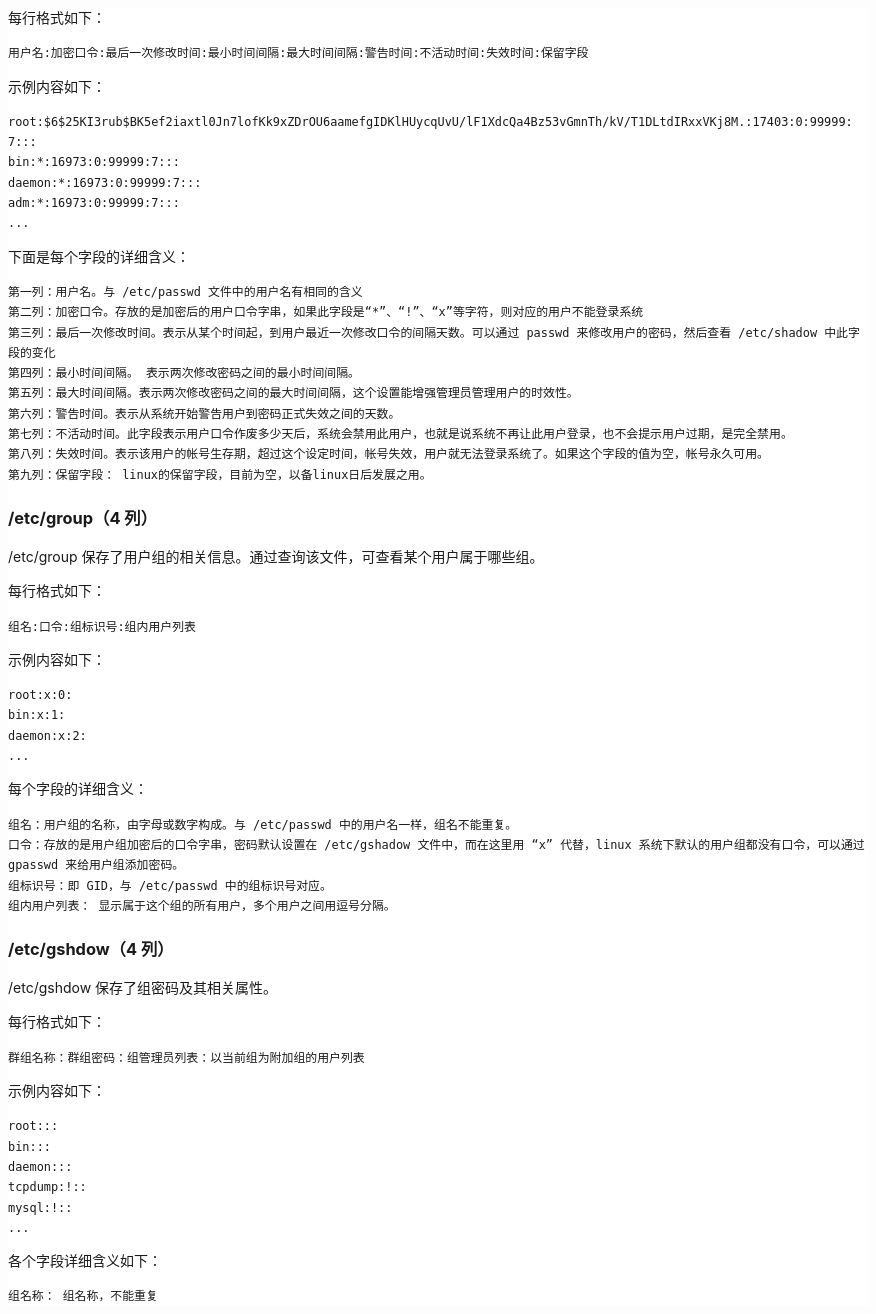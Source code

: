 每行格式如下：
```
用户名:加密口令:最后一次修改时间:最小时间间隔:最大时间间隔:警告时间:不活动时间:失效时间:保留字段
```
示例内容如下：
```
root:$6$25KI3rub$BK5ef2iaxtl0Jn7lofKk9xZDrOU6aamefgIDKlHUycqUvU/lF1XdcQa4Bz53vGmnTh/kV/T1DLtdIRxxVKj8M.:17403:0:99999:7:::
bin:*:16973:0:99999:7:::
daemon:*:16973:0:99999:7:::
adm:*:16973:0:99999:7:::
...
```
下面是每个字段的详细含义：
```
第一列：用户名。与 /etc/passwd 文件中的用户名有相同的含义
第二列：加密口令。存放的是加密后的用户口令字串，如果此字段是“*”、“!”、“x”等字符，则对应的用户不能登录系统
第三列：最后一次修改时间。表示从某个时间起，到用户最近一次修改口令的间隔天数。可以通过 passwd 来修改用户的密码，然后查看 /etc/shadow 中此字段的变化
第四列：最小时间间隔。 表示两次修改密码之间的最小时间间隔。
第五列：最大时间间隔。表示两次修改密码之间的最大时间间隔，这个设置能增强管理员管理用户的时效性。
第六列：警告时间。表示从系统开始警告用户到密码正式失效之间的天数。
第七列：不活动时间。此字段表示用户口令作废多少天后，系统会禁用此用户，也就是说系统不再让此用户登录，也不会提示用户过期，是完全禁用。
第八列：失效时间。表示该用户的帐号生存期，超过这个设定时间，帐号失效，用户就无法登录系统了。如果这个字段的值为空，帐号永久可用。
第九列：保留字段： linux的保留字段，目前为空，以备linux日后发展之用。
```
### /etc/group（4 列）
/etc/group 保存了用户组的相关信息。通过查询该文件，可查看某个用户属于哪些组。

每行格式如下：
```
组名:口令:组标识号:组内用户列表
```
示例内容如下：
```
root:x:0:
bin:x:1:
daemon:x:2:
...
```
每个字段的详细含义：
```
组名：用户组的名称，由字母或数字构成。与 /etc/passwd 中的用户名一样，组名不能重复。
口令：存放的是用户组加密后的口令字串，密码默认设置在 /etc/gshadow 文件中，而在这里用 “x” 代替，linux 系统下默认的用户组都没有口令，可以通过 gpasswd 来给用户组添加密码。
组标识号：即 GID，与 /etc/passwd 中的组标识号对应。
组内用户列表： 显示属于这个组的所有用户，多个用户之间用逗号分隔。
```
### /etc/gshdow（4 列）
/etc/gshdow 保存了组密码及其相关属性。

每行格式如下：
```
群组名称：群组密码：组管理员列表：以当前组为附加组的用户列表
```
示例内容如下：
```
root:::
bin:::
daemon:::
tcpdump:!::
mysql:!::
...
```
各个字段详细含义如下：
```
组名称： 组名称，不能重复
```
